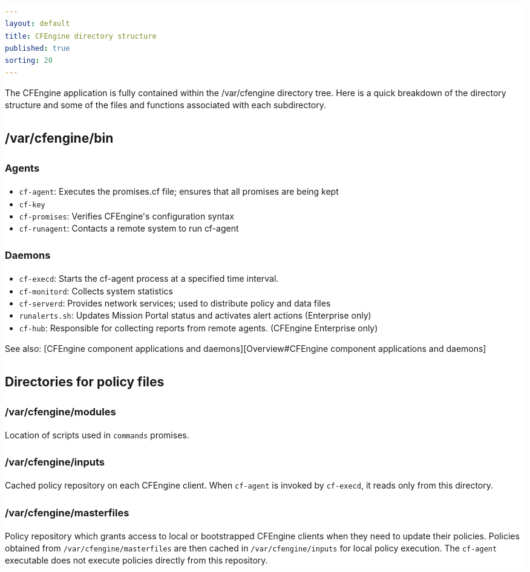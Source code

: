 ```yaml
---
layout: default
title: CFEngine directory structure
published: true
sorting: 20
---
```


The CFEngine application is fully contained within the /var/cfengine directory tree. Here is a quick breakdown of the directory structure and some of the files and functions associated with each subdirectory.

## /var/cfengine/bin

### Agents

* `cf-agent`: Executes the promises.cf file; ensures that all promises are being kept
* `cf-key`
* `cf-promises`: Verifies CFEngine's configuration syntax
* `cf-runagent`: Contacts a remote system to run cf-agent

### Daemons

* `cf-execd`: Starts the cf-agent process at a specified time interval.
* `cf-monitord`: Collects system statistics
* `cf-serverd`: Provides network services; used to distribute policy and data files
* `runalerts.sh`: Updates Mission Portal status and activates alert actions (Enterprise only)
* `cf-hub`: Responsible for collecting reports from remote agents. (CFEngine Enterprise only)

See also: [CFEngine component applications and daemons][Overview#CFEngine component applications and daemons]

## Directories for policy files

### /var/cfengine/modules

Location of scripts used in `commands` promises.

### /var/cfengine/inputs

Cached policy repository on each CFEngine client. When `cf-agent` is
invoked by `cf-execd`, it reads only from this directory.

### /var/cfengine/masterfiles

Policy repository which grants access to local or bootstrapped CFEngine
clients when they need to update their policies. Policies obtained from
`/var/cfengine/masterfiles` are then cached in `/var/cfengine/inputs` for
local policy execution. The `cf-agent` executable does not execute policies
directly from this repository.
